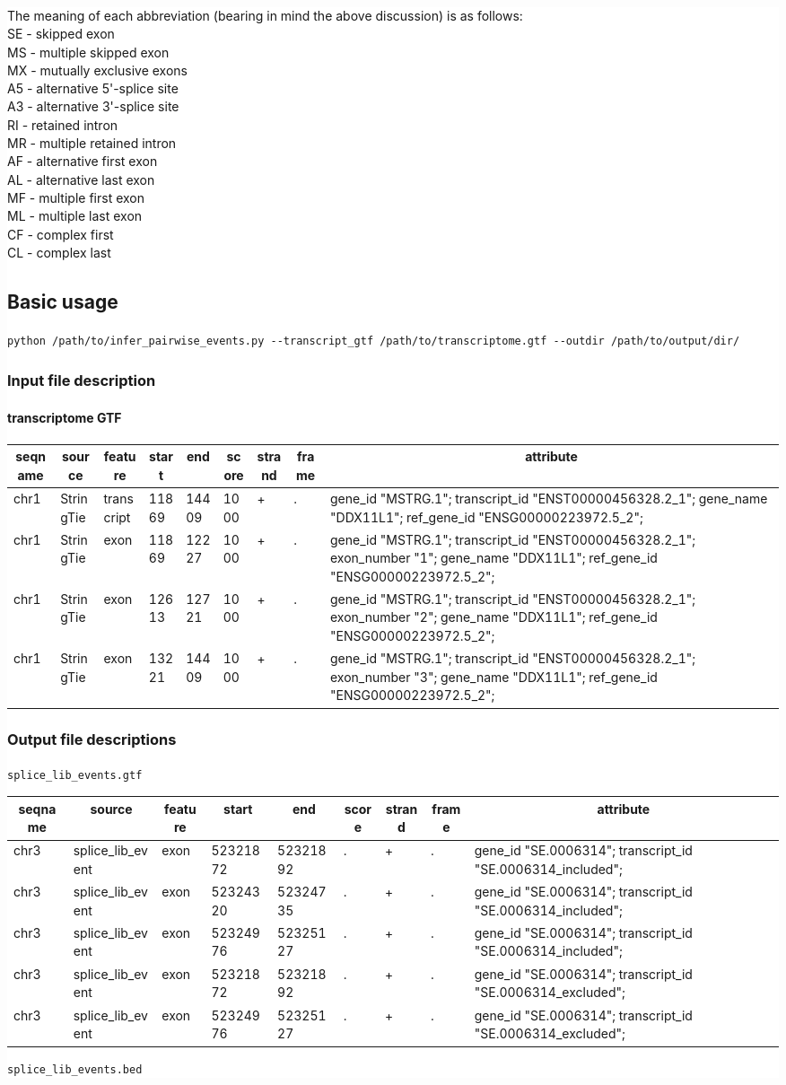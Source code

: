 The meaning of each abbreviation (bearing in mind the above discussion) is as follows:   
SE - skipped exon   
MS - multiple skipped exon   
MX - mutually exclusive exons   
A5 - alternative 5'-splice site   
A3 - alternative 3'-splice site   
RI - retained intron   
MR - multiple retained intron   
AF - alternative first exon   
AL - alternative last exon   
MF - multiple first exon   
ML - multiple last exon   
CF - complex first   
CL - complex last   

## Basic usage

```
python /path/to/infer_pairwise_events.py --transcript_gtf /path/to/transcriptome.gtf --outdir /path/to/output/dir/
```

### Input file description

#### transcriptome GTF

| seqname | source    | feature    | start | end   | score | strand | frame | attribute                                                                                                                         |
|---------|-----------|------------|-------|-------|-------|--------|-------|-----------------------------------------------------------------------------------------------------------------------------------|
| chr1    | StringTie | transcript | 11869 | 14409 | 1000  | +      | .     | gene_id "MSTRG.1"; transcript_id "ENST00000456328.2_1"; gene_name "DDX11L1"; ref_gene_id "ENSG00000223972.5_2";                   |
| chr1    | StringTie | exon       | 11869 | 12227 | 1000  | +      | .     | gene_id "MSTRG.1"; transcript_id "ENST00000456328.2_1"; exon_number "1"; gene_name "DDX11L1"; ref_gene_id "ENSG00000223972.5_2";  |
| chr1    | StringTie | exon       | 12613 | 12721 | 1000  | +      | .     | gene_id "MSTRG.1"; transcript_id "ENST00000456328.2_1"; exon_number "2"; gene_name "DDX11L1"; ref_gene_id "ENSG00000223972.5_2";  |
| chr1    | StringTie | exon       | 13221 | 14409 | 1000  | +      | .     | gene_id "MSTRG.1"; transcript_id "ENST00000456328.2_1"; exon_number "3"; gene_name "DDX11L1"; ref_gene_id "ENSG00000223972.5_2";  |

### Output file descriptions

`splice_lib_events.gtf`

| seqname | source           | feature | start     | end       | score | strand | frame | attribute                                                  |
|---------|------------------|---------|-----------|-----------|-------|--------|-------|------------------------------------------------------------|
| chr3    | splice_lib_event | exon    | 52321872  | 52321892  | .     | +      | .     | gene_id "SE.0006314"; transcript_id "SE.0006314_included"; |
| chr3    | splice_lib_event | exon    | 52324320  | 52324735  | .     | +      | .     | gene_id "SE.0006314"; transcript_id "SE.0006314_included"; |
| chr3    | splice_lib_event | exon    | 52324976  | 52325127  | .     | +      | .     | gene_id "SE.0006314"; transcript_id "SE.0006314_included"; |
| chr3    | splice_lib_event | exon    | 52321872  | 52321892  | .     | +      | .     | gene_id "SE.0006314"; transcript_id "SE.0006314_excluded"; |
| chr3    | splice_lib_event | exon    | 52324976  | 52325127  | .     | +      | .     | gene_id "SE.0006314"; transcript_id "SE.0006314_excluded"; |

`splice_lib_events.bed`
